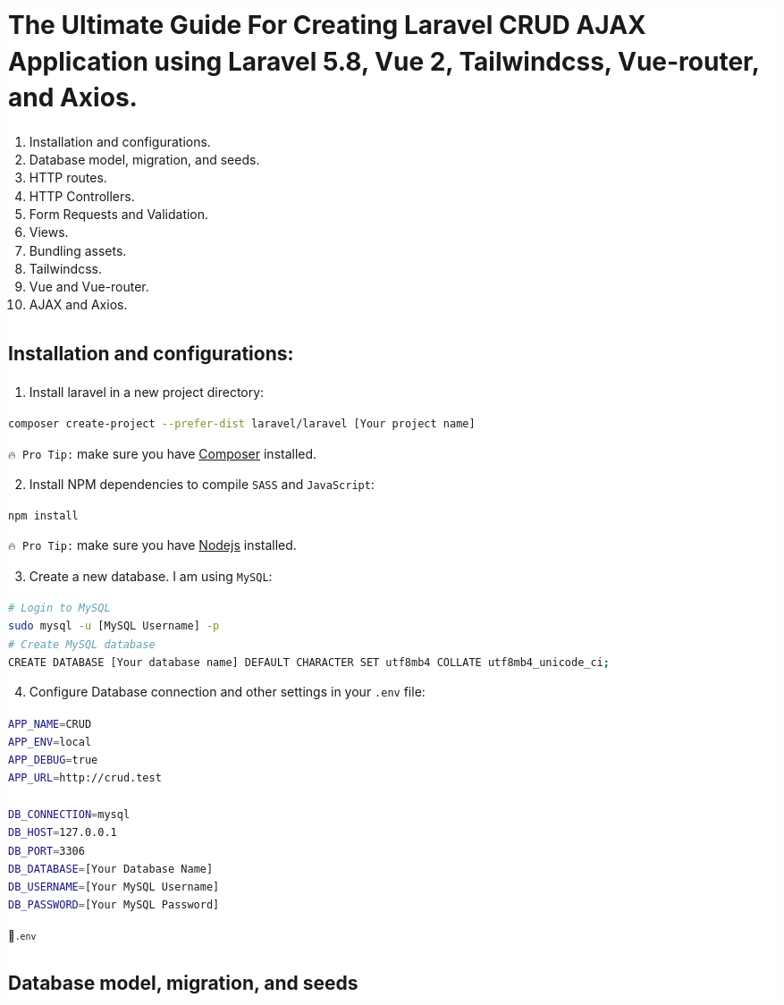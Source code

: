 # The Ultimate Guide For Creating Laravel CRUD AJAX Application using Laravel 5.8, Vue 2, Tailwindcss, Vue-router, and Axios.
1. Installation and configurations.
2. Database model, migration, and seeds.
3. HTTP routes.
4. HTTP Controllers.
5. Form Requests and Validation.
6. Views.
7. Bundling assets.
8. Tailwindcss.
10. Vue and Vue-router.
11. AJAX and Axios.

## Installation and configurations:

1. Install laravel in a new project directory:
```bash
composer create-project --prefer-dist laravel/laravel [Your project name]
```
`🔥 Pro Tip:` make sure you have [Composer](https://getcomposer.org) installed.

2. Install NPM dependencies to compile `SASS` and `JavaScript`:
```bash
npm install
```
`🔥 Pro Tip:` make sure you have [Nodejs](https://nodejs.org) installed.

3. Create a new database. I am using `MySQL`:
```bash
# Login to MySQL
sudo mysql -u [MySQL Username] -p
# Create MySQL database
CREATE DATABASE [Your database name] DEFAULT CHARACTER SET utf8mb4 COLLATE utf8mb4_unicode_ci;
```

4. Configure Database connection and other settings in your `.env` file:
```bash
APP_NAME=CRUD
APP_ENV=local
APP_DEBUG=true
APP_URL=http://crud.test

DB_CONNECTION=mysql
DB_HOST=127.0.0.1
DB_PORT=3306
DB_DATABASE=[Your Database Name]
DB_USERNAME=[Your MySQL Username]
DB_PASSWORD=[Your MySQL Password]
```
<small>📍`.env`</small>

## Database model, migration, and seeds

